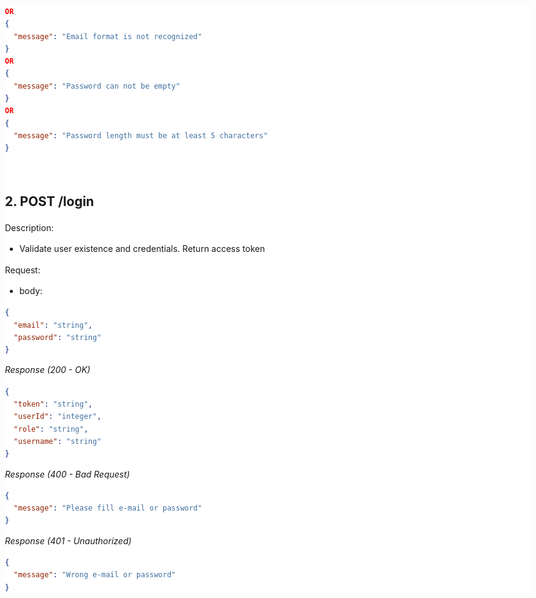 ```json
OR
{
  "message": "Email format is not recognized"
}
OR
{
  "message": "Password can not be empty"
}
OR
{
  "message": "Password length must be at least 5 characters"
}
```

&nbsp;

## 2. POST /login

Description:

- Validate user existence and credentials. Return access token

Request:

- body:

```json
{
  "email": "string",
  "password": "string"
}
```

_Response (200 - OK)_

```json
{
  "token": "string",
  "userId": "integer",
  "role": "string",
  "username": "string"
}
```

_Response (400 - Bad Request)_

```json
{
  "message": "Please fill e-mail or password"
}
```

_Response (401 - Unauthorized)_

```json
{
  "message": "Wrong e-mail or password"
}
```

